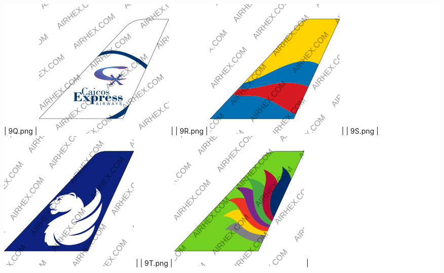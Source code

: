 | 9Q.png | ![9Q.png](https://github.com/GWG97/airline-images/raw/main/9Q.png) |
| 9R.png | ![9R.png](https://github.com/GWG97/airline-images/raw/main/9R.png) |
| 9S.png | ![9S.png](https://github.com/GWG97/airline-images/raw/main/9S.png) |
| 9T.png | ![9T.png](https://github.com/GWG97/airline-images/raw/main/9T.png) |